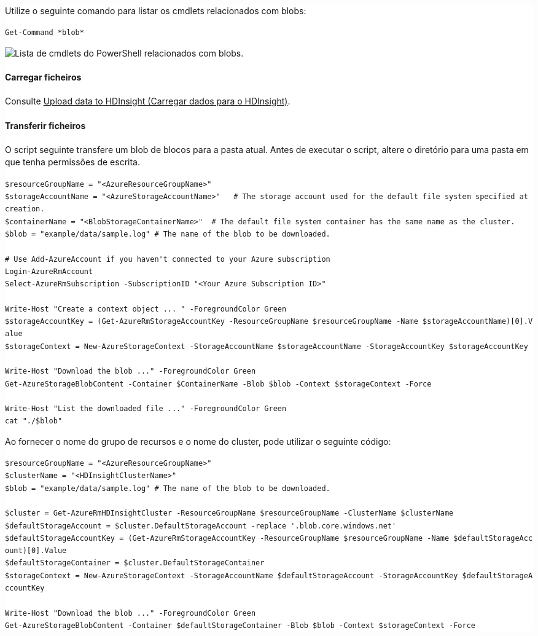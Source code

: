 Utilize o seguinte comando para listar os cmdlets relacionados com blobs:

    Get-Command *blob*

![Lista de cmdlets do PowerShell relacionados com blobs.][img-hdi-powershell-blobcommands]

#### <a name="upload-files"></a>Carregar ficheiros
Consulte [Upload data to HDInsight (Carregar dados para o HDInsight)][hdinsight-upload-data].

#### <a name="download-files"></a>Transferir ficheiros
O script seguinte transfere um blob de blocos para a pasta atual. Antes de executar o script, altere o diretório para uma pasta em que tenha permissões de escrita.

    $resourceGroupName = "<AzureResourceGroupName>"
    $storageAccountName = "<AzureStorageAccountName>"   # The storage account used for the default file system specified at creation.
    $containerName = "<BlobStorageContainerName>"  # The default file system container has the same name as the cluster.
    $blob = "example/data/sample.log" # The name of the blob to be downloaded.

    # Use Add-AzureAccount if you haven't connected to your Azure subscription
    Login-AzureRmAccount 
    Select-AzureRmSubscription -SubscriptionID "<Your Azure Subscription ID>"

    Write-Host "Create a context object ... " -ForegroundColor Green
    $storageAccountKey = (Get-AzureRmStorageAccountKey -ResourceGroupName $resourceGroupName -Name $storageAccountName)[0].Value
    $storageContext = New-AzureStorageContext -StorageAccountName $storageAccountName -StorageAccountKey $storageAccountKey  

    Write-Host "Download the blob ..." -ForegroundColor Green
    Get-AzureStorageBlobContent -Container $ContainerName -Blob $blob -Context $storageContext -Force

    Write-Host "List the downloaded file ..." -ForegroundColor Green
    cat "./$blob"

Ao fornecer o nome do grupo de recursos e o nome do cluster, pode utilizar o seguinte código:

    $resourceGroupName = "<AzureResourceGroupName>"
    $clusterName = "<HDInsightClusterName>"
    $blob = "example/data/sample.log" # The name of the blob to be downloaded.

    $cluster = Get-AzureRmHDInsightCluster -ResourceGroupName $resourceGroupName -ClusterName $clusterName
    $defaultStorageAccount = $cluster.DefaultStorageAccount -replace '.blob.core.windows.net'
    $defaultStorageAccountKey = (Get-AzureRmStorageAccountKey -ResourceGroupName $resourceGroupName -Name $defaultStorageAccount)[0].Value
    $defaultStorageContainer = $cluster.DefaultStorageContainer
    $storageContext = New-AzureStorageContext -StorageAccountName $defaultStorageAccount -StorageAccountKey $defaultStorageAccountKey 

    Write-Host "Download the blob ..." -ForegroundColor Green
    Get-AzureStorageBlobContent -Container $defaultStorageContainer -Blob $blob -Context $storageContext -Force


[hdinsight-use-sas]: hdinsight-storage-sharedaccesssignature-permissions.md
[powershell-install]: /powershell/azureps-cmdlets-docs
[hdinsight-creation]: hdinsight-hadoop-provision-linux-clusters.md
[hdinsight-upload-data]: hdinsight-upload-data.md
[blob-storage-restAPI]: http://msdn.microsoft.com/library/windowsazure/dd135733.aspx
[img-hdi-powershell-blobcommands]: ./media/hdinsight-hadoop-use-blob-storage/HDI.PowerShell.BlobCommands.png
[img-hdi-quick-create]: ./media/hdinsight-hadoop-use-blob-storage/HDI.QuickCreateCluster.png
[img-hdi-custom-create-storage-account]: ./media/hdinsight-hadoop-use-blob-storage/HDI.CustomCreateStorageAccount.png  